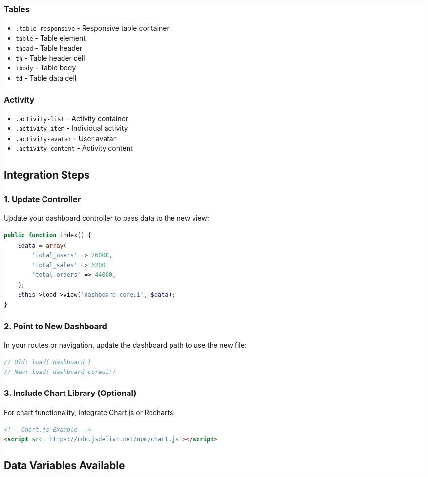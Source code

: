 ### Tables

- `.table-responsive` - Responsive table container
- `table` - Table element
- `thead` - Table header
- `th` - Table header cell
- `tbody` - Table body
- `td` - Table data cell

### Activity

- `.activity-list` - Activity container
- `.activity-item` - Individual activity
- `.activity-avatar` - User avatar
- `.activity-content` - Activity content

## Integration Steps

### 1. Update Controller

Update your dashboard controller to pass data to the new view:

```php
public function index() {
    $data = array(
        'total_users' => 26000,
        'total_sales' => 6200,
        'total_orders' => 44000,
    );
    $this->load->view('dashboard_coreui', $data);
}
```

### 2. Point to New Dashboard

In your routes or navigation, update the dashboard path to use the new file:

```php
// Old: load('dashboard')
// New: load('dashboard_coreui')
```

### 3. Include Chart Library (Optional)

For chart functionality, integrate Chart.js or Recharts:

```html
<!-- Chart.js Example -->
<script src="https://cdn.jsdelivr.net/npm/chart.js"></script>
```

## Data Variables Available
